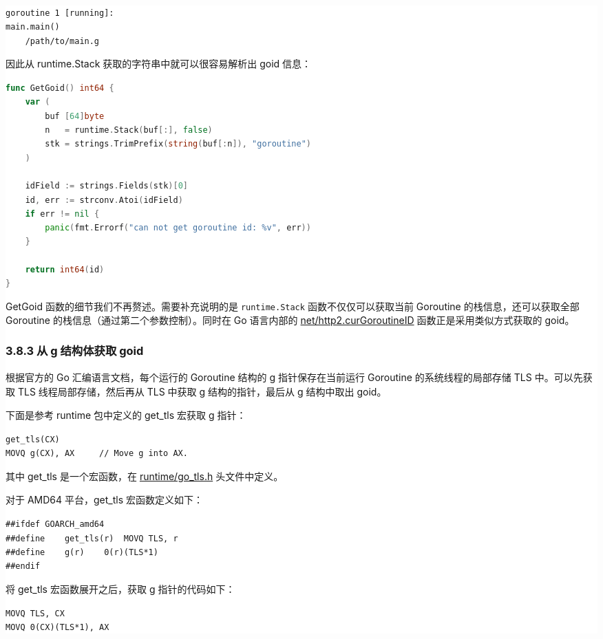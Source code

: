 ```
goroutine 1 [running]:
main.main()
	/path/to/main.g
```

因此从 runtime.Stack 获取的字符串中就可以很容易解析出 goid 信息：

```go
func GetGoid() int64 {
	var (
		buf [64]byte
		n   = runtime.Stack(buf[:], false)
		stk = strings.TrimPrefix(string(buf[:n]), "goroutine")
	)

	idField := strings.Fields(stk)[0]
	id, err := strconv.Atoi(idField)
	if err != nil {
		panic(fmt.Errorf("can not get goroutine id: %v", err))
	}

	return int64(id)
}
```

GetGoid 函数的细节我们不再赘述。需要补充说明的是 `runtime.Stack` 函数不仅仅可以获取当前 Goroutine 的栈信息，还可以获取全部 Goroutine 的栈信息（通过第二个参数控制）。同时在 Go 语言内部的 [net/http2.curGoroutineID](https://github.com/golang/net/blob/master/http2/gotrack.go) 函数正是采用类似方式获取的 goid。


### 3.8.3 从 g 结构体获取 goid

根据官方的 Go 汇编语言文档，每个运行的 Goroutine 结构的 g 指针保存在当前运行 Goroutine 的系统线程的局部存储 TLS 中。可以先获取 TLS 线程局部存储，然后再从 TLS 中获取 g 结构的指针，最后从 g 结构中取出 goid。

下面是参考 runtime 包中定义的 get_tls 宏获取 g 指针：

```
get_tls(CX)
MOVQ g(CX), AX     // Move g into AX.
```

其中 get_tls 是一个宏函数，在 [runtime/go_tls.h](https://github.com/golang/go/blob/master/src/runtime/go_tls.h) 头文件中定义。

对于 AMD64 平台，get_tls 宏函数定义如下：

```
##ifdef GOARCH_amd64
##define	get_tls(r)	MOVQ TLS, r
##define	g(r)	0(r)(TLS*1)
##endif
```

将 get_tls 宏函数展开之后，获取 g 指针的代码如下：

```
MOVQ TLS, CX
MOVQ 0(CX)(TLS*1), AX
```
